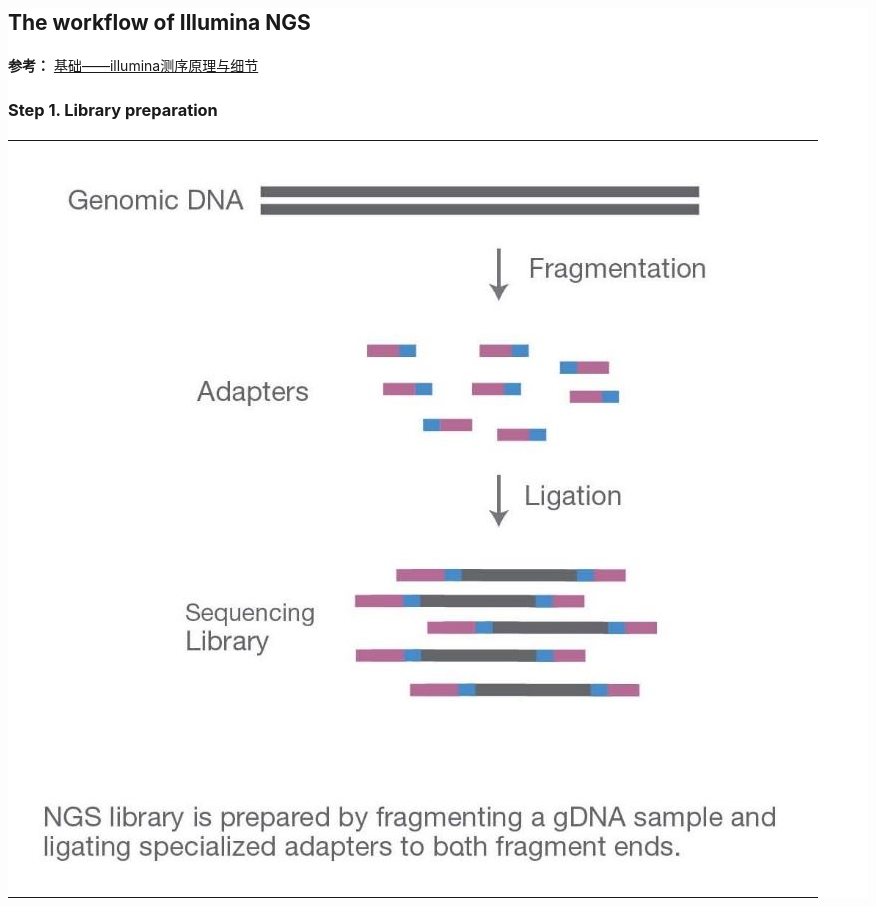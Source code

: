 ## The workflow of Illumina NGS

**参考：** [基础——illumina测序原理与细节](https://www.jianshu.com/p/077911bf772d)

### Step 1. Library preparation

<table><tr>
  <td><img src="./picture/068.png" width="100%" /></td>